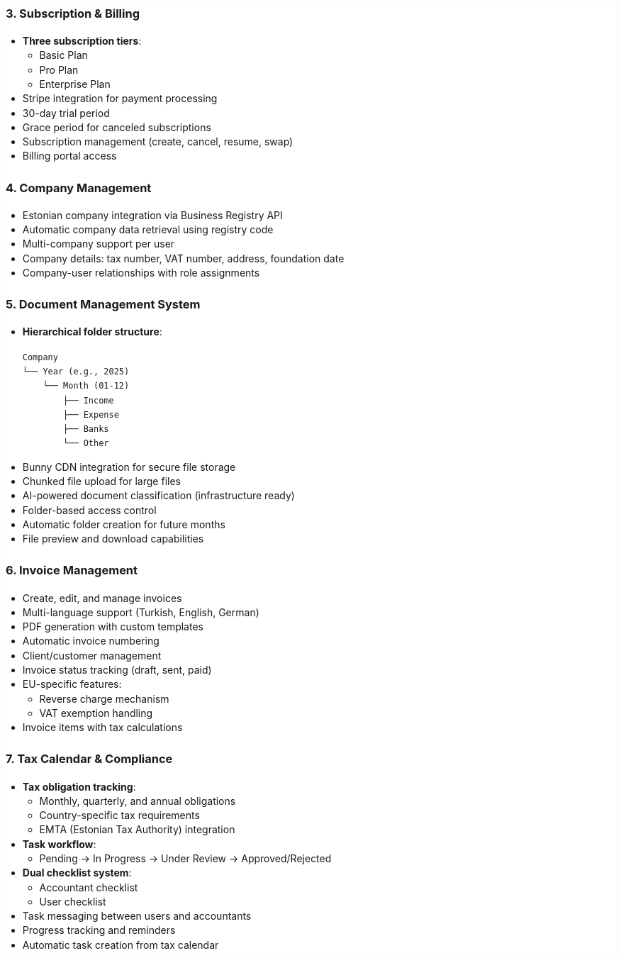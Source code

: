 ### 3. Subscription & Billing
- **Three subscription tiers**:
  - Basic Plan
  - Pro Plan
  - Enterprise Plan
- Stripe integration for payment processing
- 30-day trial period
- Grace period for canceled subscriptions
- Subscription management (create, cancel, resume, swap)
- Billing portal access

### 4. Company Management
- Estonian company integration via Business Registry API
- Automatic company data retrieval using registry code
- Multi-company support per user
- Company details: tax number, VAT number, address, foundation date
- Company-user relationships with role assignments

### 5. Document Management System
- **Hierarchical folder structure**:
  ```
  Company
  └── Year (e.g., 2025)
      └── Month (01-12)
          ├── Income
          ├── Expense
          ├── Banks
          └── Other
  ```
- Bunny CDN integration for secure file storage
- Chunked file upload for large files
- AI-powered document classification (infrastructure ready)
- Folder-based access control
- Automatic folder creation for future months
- File preview and download capabilities

### 6. Invoice Management
- Create, edit, and manage invoices
- Multi-language support (Turkish, English, German)
- PDF generation with custom templates
- Automatic invoice numbering
- Client/customer management
- Invoice status tracking (draft, sent, paid)
- EU-specific features:
  - Reverse charge mechanism
  - VAT exemption handling
- Invoice items with tax calculations

### 7. Tax Calendar & Compliance
- **Tax obligation tracking**:
  - Monthly, quarterly, and annual obligations
  - Country-specific tax requirements
  - EMTA (Estonian Tax Authority) integration
- **Task workflow**:
  - Pending → In Progress → Under Review → Approved/Rejected
- **Dual checklist system**:
  - Accountant checklist
  - User checklist
- Task messaging between users and accountants
- Progress tracking and reminders
- Automatic task creation from tax calendar
